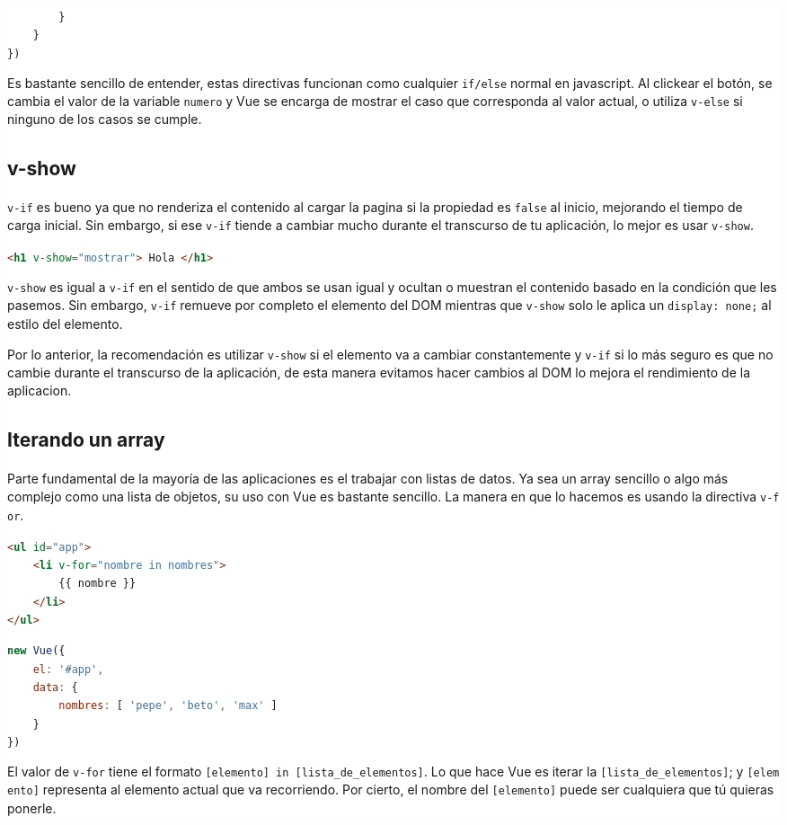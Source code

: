 ```js
        }
    }
})
```

Es bastante sencillo de entender, estas directivas funcionan como cualquier `if/else` normal en javascript. Al clickear el botón, se cambia el valor de la variable `numero` y Vue se encarga de mostrar el caso que corresponda al valor actual, o utiliza `v-else` si ninguno de los casos se cumple.

<iframe width="100%" height="300" src="//jsfiddle.net/datyayu/pn7fmk3g/1/embedded/js,html,result/dark/" allowfullscreen="allowfullscreen" frameborder="0"></iframe>


## v-show
`v-if` es bueno ya que no renderiza el contenido al cargar la pagina si la propiedad es `false` al inicio, mejorando el tiempo de carga inicial. Sin embargo, si ese `v-if` tiende a cambiar mucho durante el transcurso de tu aplicación, lo mejor es usar `v-show`.

```html
<h1 v-show="mostrar"> Hola </h1>
```

`v-show` es igual a `v-if` en el sentido de que ambos se usan igual y ocultan o muestran el contenido basado en la condición que les pasemos. Sin embargo, `v-if` remueve por completo el elemento del DOM mientras que `v-show` solo le aplica un `display: none;` al estilo del elemento.

<iframe width="100%" height="300" src="//jsfiddle.net/datyayu/pn7fmk3g/2/embedded/js,html,result/dark/" allowfullscreen="allowfullscreen" frameborder="0"></iframe>

Por lo anterior, la recomendación es utilizar `v-show` si el elemento va a cambiar constantemente y `v-if` si lo más seguro es que no cambie durante el transcurso de la aplicación, de esta manera evitamos hacer cambios al DOM lo mejora el rendimiento de la aplicacion.


## Iterando un array
Parte fundamental de la mayoría de las aplicaciones es el trabajar con listas de datos. Ya sea un array sencillo o algo más complejo como una lista de objetos, su uso con Vue es bastante sencillo. La manera en que lo hacemos es usando la directiva `v-for`.

```html
<ul id="app">
    <li v-for="nombre in nombres">
        {{ nombre }}
    </li>
</ul>
```
```js
new Vue({
    el: '#app',
    data: {
        nombres: [ 'pepe', 'beto', 'max' ]
    }
})
```
El valor de `v-for` tiene el formato `[elemento] in [lista_de_elementos]`. Lo que hace Vue es iterar la `[lista_de_elementos]`; y `[elemento]` representa al elemento actual que va recorriendo. Por cierto, el nombre del `[elemento]` puede ser cualquiera que tú quieras ponerle.


[//]: # (title   - Vue.js: Condicionales y listas )
[//]: # (tags    - javascript, vuejs              )
[//]: # (id      - 31                             )
[//]: # (date    - 2017.02.07                     )
[//]: # (url     - vuejs-listas                   )
[//]: # (excerpt - Ya hemos revisado como usar Vue.js para interactuar con el DOM de manera sencilla pero ahora toca ver cómo mostrar contenido basado en una o varias condiciones y cómo trabajar con listas de la manera correcta. )